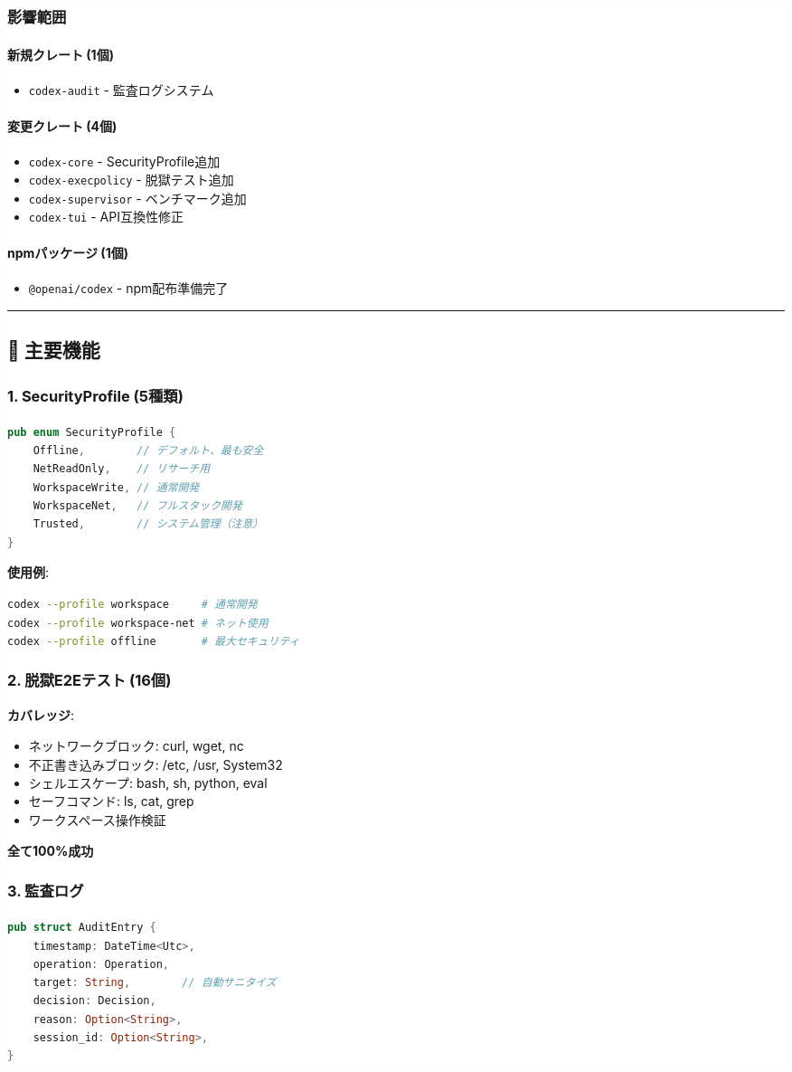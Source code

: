 ### 影響範囲

#### 新規クレート (1個)
- `codex-audit` - 監査ログシステム

#### 変更クレート (4個)
- `codex-core` - SecurityProfile追加
- `codex-execpolicy` - 脱獄テスト追加
- `codex-supervisor` - ベンチマーク追加
- `codex-tui` - API互換性修正

#### npmパッケージ (1個)
- `@openai/codex` - npm配布準備完了

---

## 🎯 主要機能

### 1. SecurityProfile (5種類)

```rust
pub enum SecurityProfile {
    Offline,        // デフォルト、最も安全
    NetReadOnly,    // リサーチ用
    WorkspaceWrite, // 通常開発
    WorkspaceNet,   // フルスタック開発
    Trusted,        // システム管理（注意）
}
```

**使用例**:
```bash
codex --profile workspace     # 通常開発
codex --profile workspace-net # ネット使用
codex --profile offline       # 最大セキュリティ
```

### 2. 脱獄E2Eテスト (16個)

**カバレッジ**:
- ネットワークブロック: curl, wget, nc
- 不正書き込みブロック: /etc, /usr, System32
- シェルエスケープ: bash, sh, python, eval
- セーフコマンド: ls, cat, grep
- ワークスペース操作検証

**全て100%成功**

### 3. 監査ログ

```rust
pub struct AuditEntry {
    timestamp: DateTime<Utc>,
    operation: Operation,
    target: String,        // 自動サニタイズ
    decision: Decision,
    reason: Option<String>,
    session_id: Option<String>,
}
```
